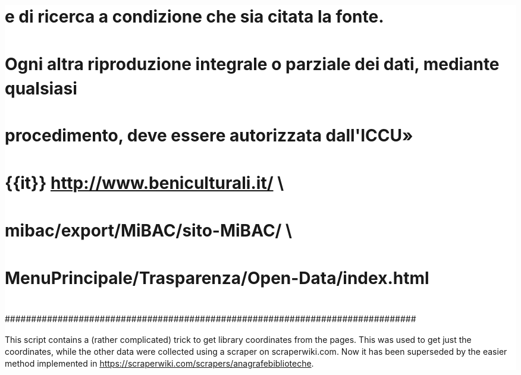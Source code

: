 # e di ricerca a condizione che sia citata la fonte.
# Ogni altra riproduzione integrale o parziale dei dati, mediante qualsiasi 
# procedimento, deve essere autorizzata dall'ICCU»
#
# {{it}} http://www.beniculturali.it/ \
#            mibac/export/MiBAC/sito-MiBAC/ \
#                MenuPrincipale/Trasparenza/Open-Data/index.html
#
##############################################################################

This script contains a (rather complicated) trick to get library coordinates
from the pages. 
This was used to get just the coordinates, while the other data were collected 
using a scraper on scraperwiki.com.
Now it has been superseded by the easier method implemented in
https://scraperwiki.com/scrapers/anagrafebiblioteche.
